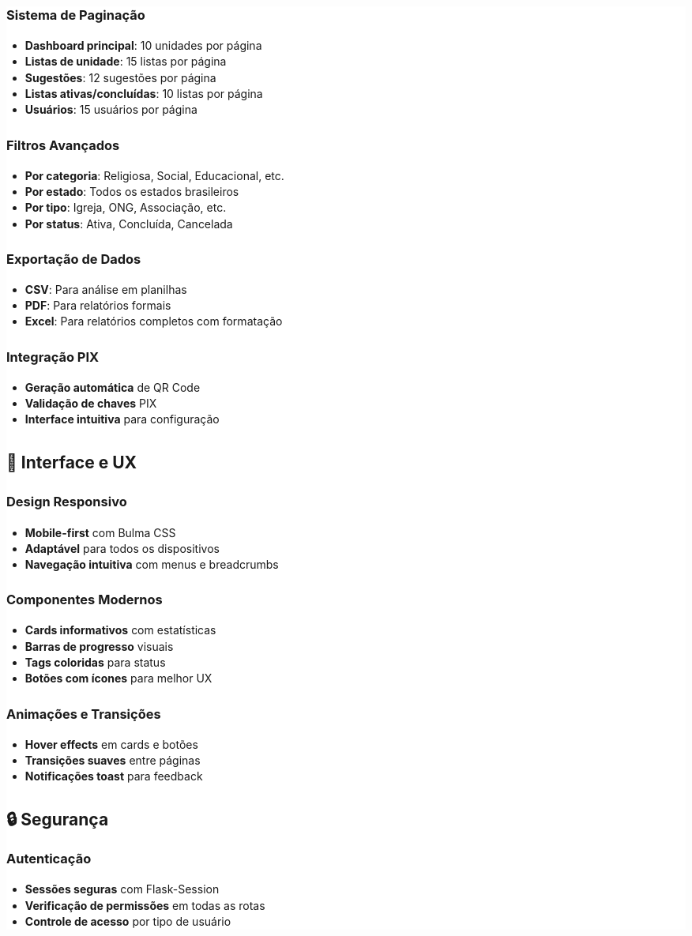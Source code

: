 ### Sistema de Paginação
- **Dashboard principal**: 10 unidades por página
- **Listas de unidade**: 15 listas por página
- **Sugestões**: 12 sugestões por página
- **Listas ativas/concluídas**: 10 listas por página
- **Usuários**: 15 usuários por página

### Filtros Avançados
- **Por categoria**: Religiosa, Social, Educacional, etc.
- **Por estado**: Todos os estados brasileiros
- **Por tipo**: Igreja, ONG, Associação, etc.
- **Por status**: Ativa, Concluída, Cancelada

### Exportação de Dados
- **CSV**: Para análise em planilhas
- **PDF**: Para relatórios formais
- **Excel**: Para relatórios completos com formatação

### Integração PIX
- **Geração automática** de QR Code
- **Validação de chaves** PIX
- **Interface intuitiva** para configuração

## 🎨 Interface e UX

### Design Responsivo
- **Mobile-first** com Bulma CSS
- **Adaptável** para todos os dispositivos
- **Navegação intuitiva** com menus e breadcrumbs

### Componentes Modernos
- **Cards informativos** com estatísticas
- **Barras de progresso** visuais
- **Tags coloridas** para status
- **Botões com ícones** para melhor UX

### Animações e Transições
- **Hover effects** em cards e botões
- **Transições suaves** entre páginas
- **Notificações toast** para feedback

## 🔒 Segurança

### Autenticação
- **Sessões seguras** com Flask-Session
- **Verificação de permissões** em todas as rotas
- **Controle de acesso** por tipo de usuário
